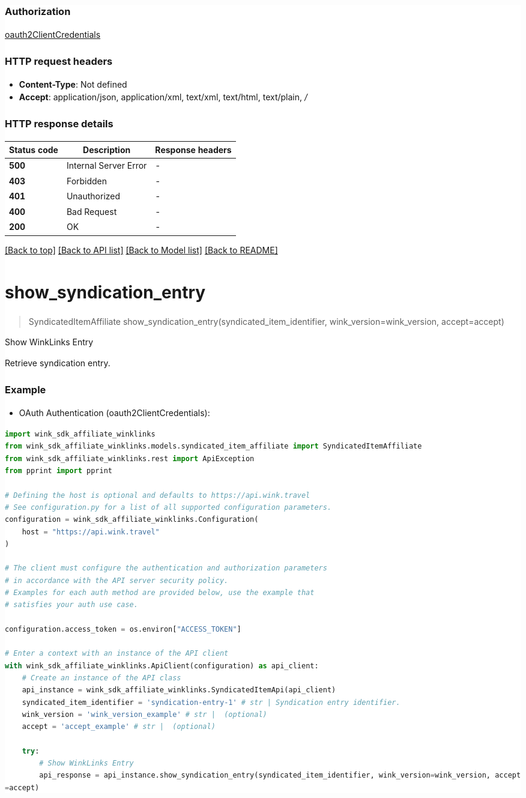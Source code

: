 ### Authorization

[oauth2ClientCredentials](../README.md#oauth2ClientCredentials)

### HTTP request headers

 - **Content-Type**: Not defined
 - **Accept**: application/json, application/xml, text/xml, text/html, text/plain, */*

### HTTP response details

| Status code | Description | Response headers |
|-------------|-------------|------------------|
**500** | Internal Server Error |  -  |
**403** | Forbidden |  -  |
**401** | Unauthorized |  -  |
**400** | Bad Request |  -  |
**200** | OK |  -  |

[[Back to top]](#) [[Back to API list]](../README.md#documentation-for-api-endpoints) [[Back to Model list]](../README.md#documentation-for-models) [[Back to README]](../README.md)

# **show_syndication_entry**
> SyndicatedItemAffiliate show_syndication_entry(syndicated_item_identifier, wink_version=wink_version, accept=accept)

Show WinkLinks Entry

Retrieve syndication entry.

### Example

* OAuth Authentication (oauth2ClientCredentials):

```python
import wink_sdk_affiliate_winklinks
from wink_sdk_affiliate_winklinks.models.syndicated_item_affiliate import SyndicatedItemAffiliate
from wink_sdk_affiliate_winklinks.rest import ApiException
from pprint import pprint

# Defining the host is optional and defaults to https://api.wink.travel
# See configuration.py for a list of all supported configuration parameters.
configuration = wink_sdk_affiliate_winklinks.Configuration(
    host = "https://api.wink.travel"
)

# The client must configure the authentication and authorization parameters
# in accordance with the API server security policy.
# Examples for each auth method are provided below, use the example that
# satisfies your auth use case.

configuration.access_token = os.environ["ACCESS_TOKEN"]

# Enter a context with an instance of the API client
with wink_sdk_affiliate_winklinks.ApiClient(configuration) as api_client:
    # Create an instance of the API class
    api_instance = wink_sdk_affiliate_winklinks.SyndicatedItemApi(api_client)
    syndicated_item_identifier = 'syndication-entry-1' # str | Syndication entry identifier.
    wink_version = 'wink_version_example' # str |  (optional)
    accept = 'accept_example' # str |  (optional)

    try:
        # Show WinkLinks Entry
        api_response = api_instance.show_syndication_entry(syndicated_item_identifier, wink_version=wink_version, accept=accept)
```